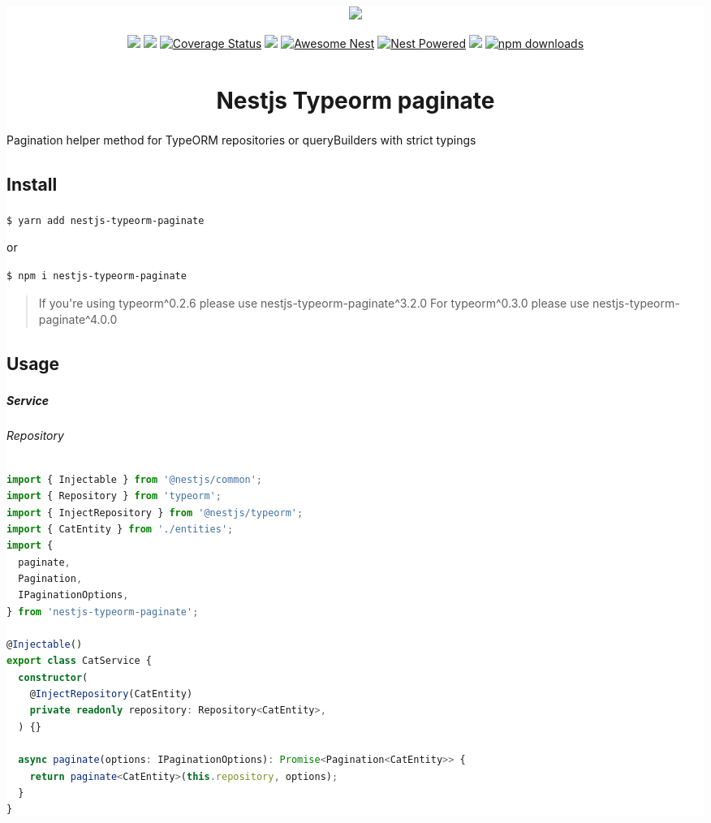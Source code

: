<p align="center"><img src="https://avatars1.githubusercontent.com/u/43827489?s=400&u=45ac0ac47d40b6d8f277c96bdf00244c10508aef&v=4"/></p>
<p align="center">
  <img src="https://github.com/nestjsx/nestjs-typeorm-paginate/workflows/Tests/badge.svg"/>
  <a href="https://www.npmjs.com/package/nestjs-typeorm-paginate"><img src="https://img.shields.io/npm/v/nestjs-typeorm-paginate.svg"/></a>
  <a href='https://coveralls.io/github/nestjsx/nestjs-typeorm-paginate?branch=master'><img src='https://coveralls.io/repos/github/nestjsx/nestjs-typeorm-paginate/badge.svg?branch=master' alt='Coverage Status' /></a>
  <img src="https://camo.githubusercontent.com/a34cfbf37ba6848362bf2bee0f3915c2e38b1cc1/68747470733a2f2f696d672e736869656c64732e696f2f62616467652f5052732d77656c636f6d652d627269676874677265656e2e7376673f7374796c653d666c61742d737175617265" />
  <a href="https://github.com/juliandavidmr/awesome-nestjs#components--libraries"><img src="https://raw.githubusercontent.com/nestjsx/crud/master/img/awesome-nest.svg?sanitize=true" alt="Awesome Nest" /></a>
  <a href="https://github.com/nestjs/nest"><img src="https://raw.githubusercontent.com/nestjsx/crud/master/img/nest-powered.svg?sanitize=true" alt="Nest Powered" /></a>
  <a href="https://packagequality.com/#?package=nestjs-typeorm-paginate"><img src="https://packagequality.com/shield/nestjs-typeorm-paginate.svg" /></a>
  <a href="https://www.npmjs.com/org/nestjsx">
    <img src="https://img.shields.io/npm/dt/nestjs-typeorm-paginate.svg" alt="npm downloads" />
  </a>
</p>

<h1 align="center">Nestjs Typeorm paginate</h1>

Pagination helper method for TypeORM repositories or queryBuilders with strict typings

## Install

```bash
$ yarn add nestjs-typeorm-paginate
```

or

```bash
$ npm i nestjs-typeorm-paginate
```

> If you're using typeorm^0.2.6 please use nestjs-typeorm-paginate^3.2.0
> For typeorm^0.3.0 please use nestjs-typeorm-paginate^4.0.0

## Usage

##### Service

###### Repository

```ts
import { Injectable } from '@nestjs/common';
import { Repository } from 'typeorm';
import { InjectRepository } from '@nestjs/typeorm';
import { CatEntity } from './entities';
import {
  paginate,
  Pagination,
  IPaginationOptions,
} from 'nestjs-typeorm-paginate';

@Injectable()
export class CatService {
  constructor(
    @InjectRepository(CatEntity)
    private readonly repository: Repository<CatEntity>,
  ) {}

  async paginate(options: IPaginationOptions): Promise<Pagination<CatEntity>> {
    return paginate<CatEntity>(this.repository, options);
  }
}
```